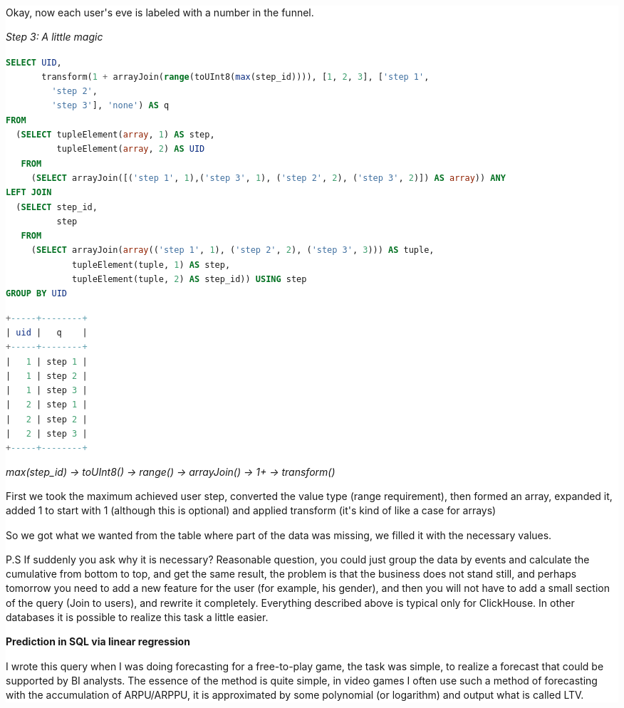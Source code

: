 Okay, now each user's eve is labeled with a number in the funnel.

*Step 3: A little magic*

```sql
SELECT UID,
       transform(1 + arrayJoin(range(toUInt8(max(step_id)))), [1, 2, 3], ['step 1',
         'step 2',
         'step 3'], 'none') AS q
FROM
  (SELECT tupleElement(array, 1) AS step,
          tupleElement(array, 2) AS UID
   FROM
     (SELECT arrayJoin([('step 1', 1),('step 3', 1), ('step 2', 2), ('step 3', 2)]) AS array)) ANY
LEFT JOIN
  (SELECT step_id,
          step
   FROM
     (SELECT arrayJoin(array(('step 1', 1), ('step 2', 2), ('step 3', 3))) AS tuple,
             tupleElement(tuple, 1) AS step,
             tupleElement(tuple, 2) AS step_id)) USING step
GROUP BY UID
```

```sql
+-----+--------+
| uid |   q    |
+-----+--------+
|   1 | step 1 |
|   1 | step 2 |
|   1 | step 3 |
|   2 | step 1 |
|   2 | step 2 |
|   2 | step 3 |
+-----+--------+
```

*max(step_id) -> toUInt8() -> range() -> arrayJoin() -> 1+ -> transform()*

First we took the maximum achieved user step, converted the value type (range requirement), then formed an array, expanded it, added 1 to start with 1 (although this is optional) and applied transform (it's kind of like a case for arrays)

So we got what we wanted from the table where part of the data was missing, we filled it with the necessary values.

P.S If suddenly you ask why it is necessary? Reasonable question, you could just group the data by events and calculate the cumulative from bottom to top, and get the same result, the problem is that the business does not stand still, and perhaps tomorrow you need to add a new feature for the user (for example, his gender), and then you will not have to add a small section of the query (Join to users), and rewrite it completely. Everything described above is typical only for ClickHouse. In other databases it is possible to realize this task a little easier.

**Prediction in SQL via linear regression**

I wrote this query when I was doing forecasting for a free-to-play game, the task was simple, to realize a forecast that could be supported by BI analysts. The essence of the method is quite simple, in video games I often use such a method of forecasting with the accumulation of ARPU/ARPPU, it is approximated by some polynomial (or logarithm) and output what is called LTV.
